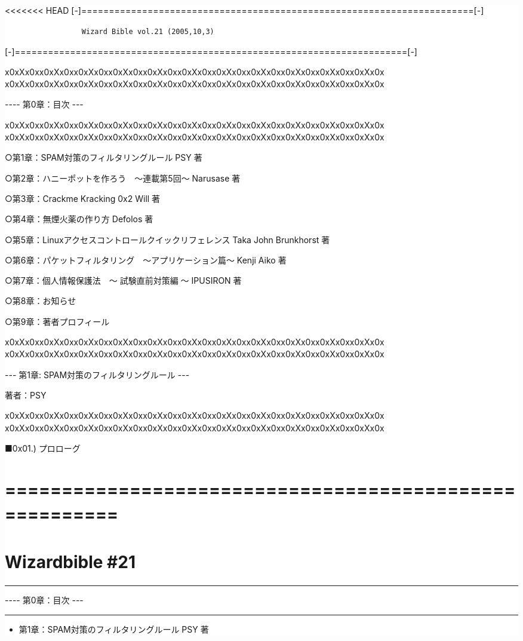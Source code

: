 <<<<<<< HEAD
[-]=======================================================================[-]

                      Wizard Bible vol.21 (2005,10,3)

[-]=======================================================================[-]


x0xXx0xx0xXx0xx0xXx0xx0xXx0xx0xXx0xx0xXx0xx0xXx0xx0xXx0xx0xXx0xx0xXx0xx0xXx0x
x0xXx0xx0xXx0xx0xXx0xx0xXx0xx0xXx0xx0xXx0xx0xXx0xx0xXx0xx0xXx0xx0xXx0xx0xXx0x

  ---- 第0章：目次 ---

x0xXx0xx0xXx0xx0xXx0xx0xXx0xx0xXx0xx0xXx0xx0xXx0xx0xXx0xx0xXx0xx0xXx0xx0xXx0x
x0xXx0xx0xXx0xx0xXx0xx0xXx0xx0xXx0xx0xXx0xx0xXx0xx0xXx0xx0xXx0xx0xXx0xx0xXx0x


○第1章：SPAM対策のフィルタリングルール                           PSY 著

○第2章：ハニーポットを作ろう　〜連載第5回〜                 Narusase 著

○第3章：Crackme Kracking 0x2                                    Will 著

○第4章：無煙火薬の作り方                                     Defolos 著

○第5章：Linuxアクセスコントロールクイックリフェレンス
                                                 Taka John Brunkhorst 著

○第6章：パケットフィルタリング　〜アプリケーション篇〜    Kenji Aiko 著

○第7章：個人情報保護法　〜 試験直前対策編 〜                IPUSIRON 著

○第8章：お知らせ

○第9章：著者プロフィール



x0xXx0xx0xXx0xx0xXx0xx0xXx0xx0xXx0xx0xXx0xx0xXx0xx0xXx0xx0xXx0xx0xXx0xx0xXx0x
x0xXx0xx0xXx0xx0xXx0xx0xXx0xx0xXx0xx0xXx0xx0xXx0xx0xXx0xx0xXx0xx0xXx0xx0xXx0x

--- 第1章: SPAM対策のフィルタリングルール ---

著者：PSY

x0xXx0xx0xXx0xx0xXx0xx0xXx0xx0xXx0xx0xXx0xx0xXx0xx0xXx0xx0xXx0xx0xXx0xx0xXx0x
x0xXx0xx0xXx0xx0xXx0xx0xXx0xx0xXx0xx0xXx0xx0xXx0xx0xXx0xx0xXx0xx0xXx0xx0xXx0x


■0x01.) プロローグ

=======================================================
=======
# Wizardbible #21

***

  \-\-\-\- 第0章：目次 \-\-\-

***


- 第1章：SPAM対策のフィルタリングルール                           PSY 著
